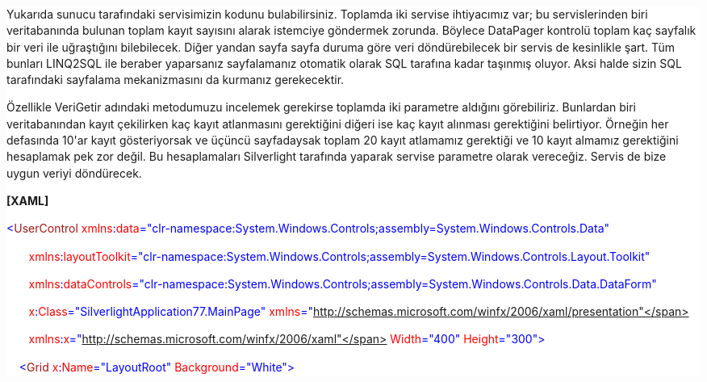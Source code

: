 Yukarıda sunucu tarafındaki servisimizin kodunu bulabilirsiniz. Toplamda
iki servise ihtiyacımız var; bu servislerinden biri veritabanında
bulunan toplam kayıt sayısını alarak istemciye göndermek zorunda.
Böylece DataPager kontrolü toplam kaç sayfalık bir veri ile uğraştığını
bilebilecek. Diğer yandan sayfa sayfa duruma göre veri döndürebilecek
bir servis de kesinlikle şart. Tüm bunları LINQ2SQL ile beraber
yaparsanız sayfalamanız otomatik olarak SQL tarafına kadar taşınmış
oluyor. Aksi halde sizin SQL tarafındaki sayfalama mekanizmasını da
kurmanız gerekecektir.

Özellikle VeriGetir adındaki metodumuzu incelemek gerekirse toplamda iki
parametre aldığını görebiliriz. Bunlardan biri veritabanından kayıt
çekilirken kaç kayıt atlanmasını gerektiğini diğeri ise kaç kayıt
alınması gerektiğini belirtiyor. Örneğin her defasında 10'ar kayıt
gösteriyorsak ve üçüncü sayfadaysak toplam 20 kayıt atlamamız gerektiği
ve 10 kayıt almamız gerektiğini hesaplamak pek zor değil. Bu
hesaplamaları Silverlight tarafında yaparak servise parametre olarak
vereceğiz. Servis de bize uygun veriyi döndürecek.

**[XAML]**

<span style="color: blue;">\<</span><span
style="color: #a31515;">UserControl</span><span style="color: red;">
xmlns</span><span style="color: blue;">:</span><span
style="color: red;">data</span><span
style="color: blue;">="clr-namespace:System.Windows.Controls;assembly=System.Windows.Controls.Data"</span>

       <span style="color: red;"> xmlns</span><span
style="color: blue;">:</span><span
style="color: red;">layoutToolkit</span><span
style="color: blue;">="clr-namespace:System.Windows.Controls;assembly=System.Windows.Controls.Layout.Toolkit"</span>

       <span style="color: red;"> xmlns</span><span
style="color: blue;">:</span><span
style="color: red;">dataControls</span><span
style="color: blue;">="clr-namespace:System.Windows.Controls;assembly=System.Windows.Controls.Data.DataForm"</span>

       <span style="color: red;"> x</span><span
style="color: blue;">:</span><span style="color: red;">Class</span><span
style="color: blue;">="SilverlightApplication77.MainPage"</span><span
style="color: red;"> xmlns</span><span
style="color: blue;">="http://schemas.microsoft.com/winfx/2006/xaml/presentation"</span>

       <span style="color: red;"> xmlns</span><span
style="color: blue;">:</span><span style="color: red;">x</span><span
style="color: blue;">="http://schemas.microsoft.com/winfx/2006/xaml"</span><span
style="color: red;"> Width</span><span
style="color: blue;">="400"</span><span style="color: red;">
Height</span><span style="color: blue;">="300"\></span>

<span style="color: #a31515;">    </span><span
style="color: blue;">\<</span><span
style="color: #a31515;">Grid</span><span style="color: red;">
x</span><span style="color: blue;">:</span><span
style="color: red;">Name</span><span
style="color: blue;">="LayoutRoot"</span><span style="color: red;">
Background</span><span style="color: blue;">="White"\></span>
